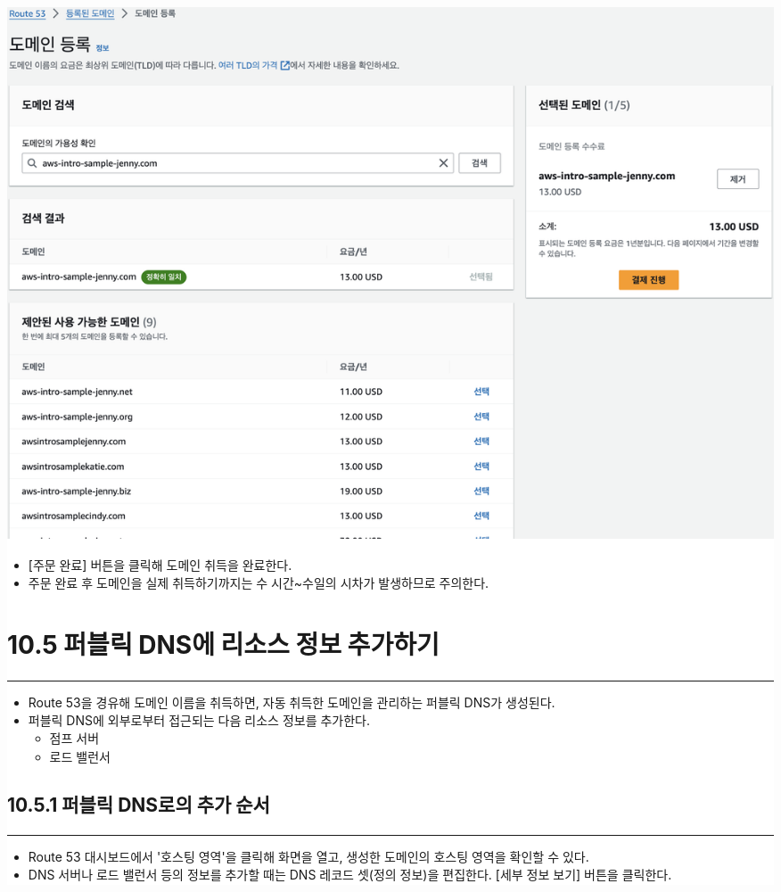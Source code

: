 ![Untitled](./image/10/Untitled%201.png)

- [주문 완료] 버튼을 클릭해 도메인 취득을 완료한다.
- 주문 완료 후 도메인을 실제 취득하기까지는 수 시간~수일의 시차가 발생하므로 주의한다.

# 10.5 퍼블릭 DNS에 리소스 정보 추가하기

---

- Route 53을 경유해 도메인 이름을 취득하면, 자동 취득한 도메인을 관리하는 퍼블릭 DNS가 생성된다.
- 퍼블릭 DNS에 외부로부터 접근되는 다음 리소스 정보를 추가한다.
    - 점프 서버
    - 로드 밸런서

## 10.5.1 퍼블릭 DNS로의 추가 순서

---

- Route 53 대시보드에서 '호스팅 영역'을 클릭해 화면을 열고, 생성한 도메인의 호스팅 영역을 확인할 수 있다.
- DNS 서버나 로드 밸런서 등의 정보를 추가할 때는 DNS 레코드 셋(정의 정보)을 편집한다. [세부 정보 보기] 버튼을 클릭한다.
